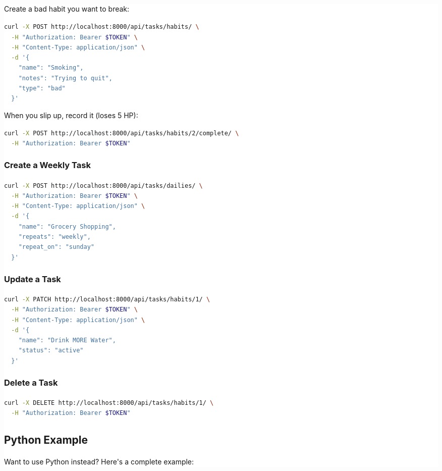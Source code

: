 Create a bad habit you want to break:

```bash
curl -X POST http://localhost:8000/api/tasks/habits/ \
  -H "Authorization: Bearer $TOKEN" \
  -H "Content-Type: application/json" \
  -d '{
    "name": "Smoking",
    "notes": "Trying to quit",
    "type": "bad"
  }'
```

When you slip up, record it (loses 5 HP):

```bash
curl -X POST http://localhost:8000/api/tasks/habits/2/complete/ \
  -H "Authorization: Bearer $TOKEN"
```

### Create a Weekly Task

```bash
curl -X POST http://localhost:8000/api/tasks/dailies/ \
  -H "Authorization: Bearer $TOKEN" \
  -H "Content-Type: application/json" \
  -d '{
    "name": "Grocery Shopping",
    "repeats": "weekly",
    "repeat_on": "sunday"
  }'
```

### Update a Task

```bash
curl -X PATCH http://localhost:8000/api/tasks/habits/1/ \
  -H "Authorization: Bearer $TOKEN" \
  -H "Content-Type: application/json" \
  -d '{
    "name": "Drink MORE Water",
    "status": "active"
  }'
```

### Delete a Task

```bash
curl -X DELETE http://localhost:8000/api/tasks/habits/1/ \
  -H "Authorization: Bearer $TOKEN"
```

## Python Example

Want to use Python instead? Here's a complete example:
